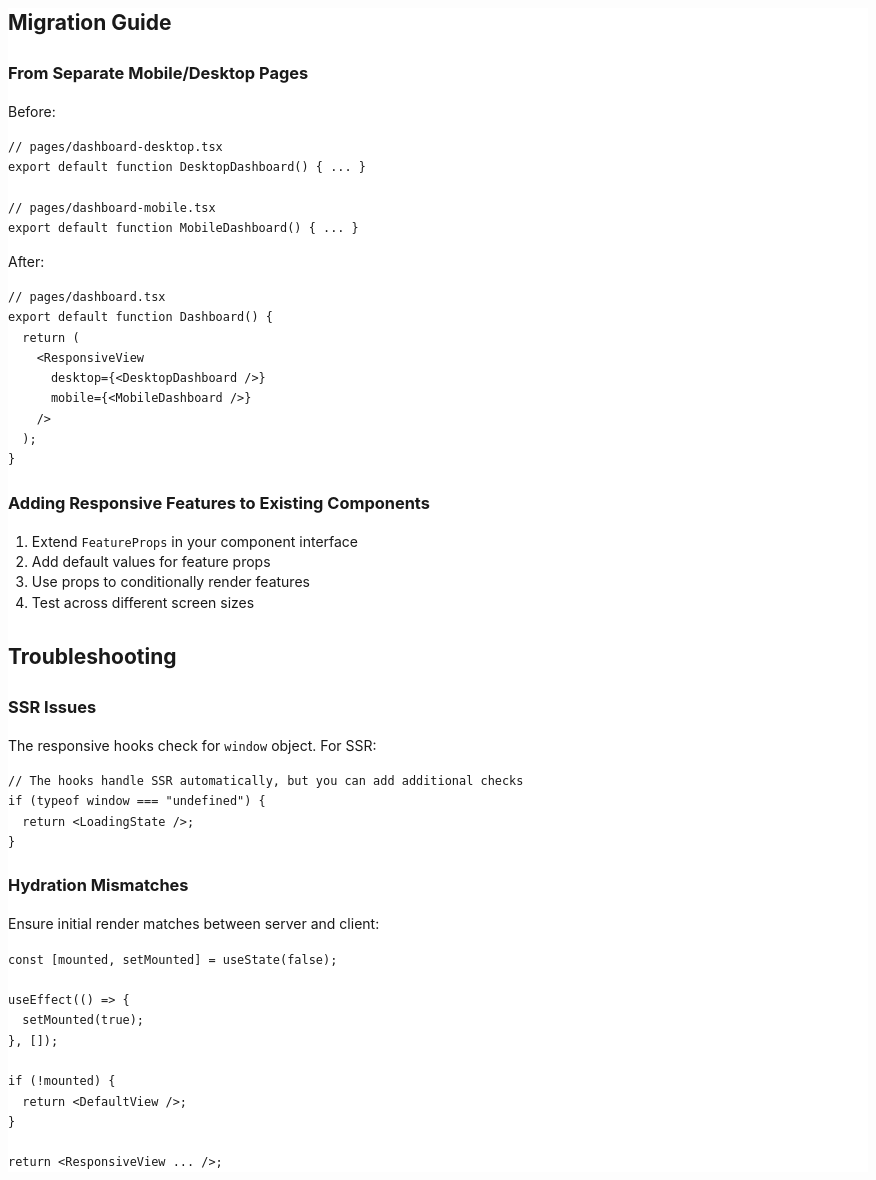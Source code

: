 ## Migration Guide

### From Separate Mobile/Desktop Pages

Before:
```tsx
// pages/dashboard-desktop.tsx
export default function DesktopDashboard() { ... }

// pages/dashboard-mobile.tsx
export default function MobileDashboard() { ... }
```

After:
```tsx
// pages/dashboard.tsx
export default function Dashboard() {
  return (
    <ResponsiveView
      desktop={<DesktopDashboard />}
      mobile={<MobileDashboard />}
    />
  );
}
```

### Adding Responsive Features to Existing Components

1. Extend `FeatureProps` in your component interface
2. Add default values for feature props
3. Use props to conditionally render features
4. Test across different screen sizes

## Troubleshooting

### SSR Issues
The responsive hooks check for `window` object. For SSR:

```tsx
// The hooks handle SSR automatically, but you can add additional checks
if (typeof window === "undefined") {
  return <LoadingState />;
}
```

### Hydration Mismatches
Ensure initial render matches between server and client:

```tsx
const [mounted, setMounted] = useState(false);

useEffect(() => {
  setMounted(true);
}, []);

if (!mounted) {
  return <DefaultView />;
}

return <ResponsiveView ... />;
```